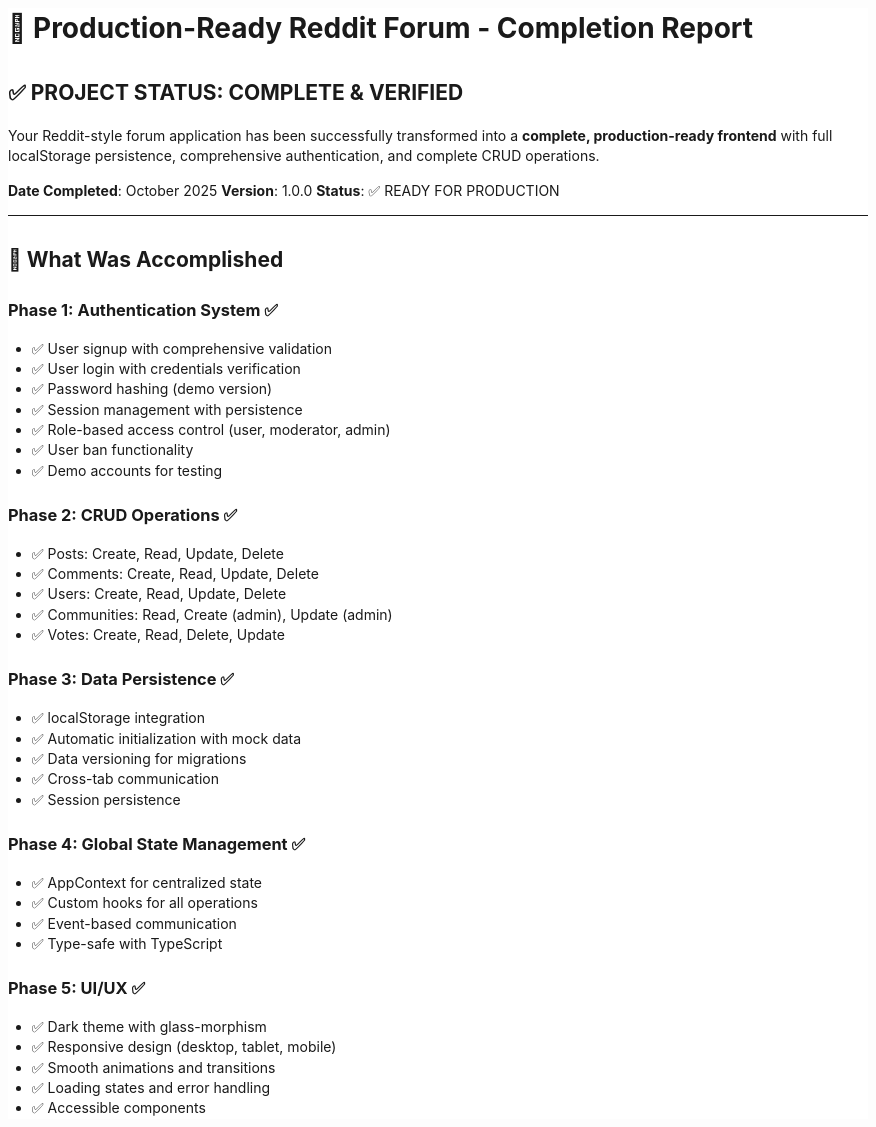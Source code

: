 # 🎉 Production-Ready Reddit Forum - Completion Report

## ✅ PROJECT STATUS: COMPLETE & VERIFIED

Your Reddit-style forum application has been successfully transformed into a **complete, production-ready frontend** with full localStorage persistence, comprehensive authentication, and complete CRUD operations.

**Date Completed**: October 2025
**Version**: 1.0.0
**Status**: ✅ READY FOR PRODUCTION

---

## 🎯 What Was Accomplished

### Phase 1: Authentication System ✅
- ✅ User signup with comprehensive validation
- ✅ User login with credentials verification
- ✅ Password hashing (demo version)
- ✅ Session management with persistence
- ✅ Role-based access control (user, moderator, admin)
- ✅ User ban functionality
- ✅ Demo accounts for testing

### Phase 2: CRUD Operations ✅
- ✅ Posts: Create, Read, Update, Delete
- ✅ Comments: Create, Read, Update, Delete
- ✅ Users: Create, Read, Update, Delete
- ✅ Communities: Read, Create (admin), Update (admin)
- ✅ Votes: Create, Read, Delete, Update

### Phase 3: Data Persistence ✅
- ✅ localStorage integration
- ✅ Automatic initialization with mock data
- ✅ Data versioning for migrations
- ✅ Cross-tab communication
- ✅ Session persistence

### Phase 4: Global State Management ✅
- ✅ AppContext for centralized state
- ✅ Custom hooks for all operations
- ✅ Event-based communication
- ✅ Type-safe with TypeScript

### Phase 5: UI/UX ✅
- ✅ Dark theme with glass-morphism
- ✅ Responsive design (desktop, tablet, mobile)
- ✅ Smooth animations and transitions
- ✅ Loading states and error handling
- ✅ Accessible components
